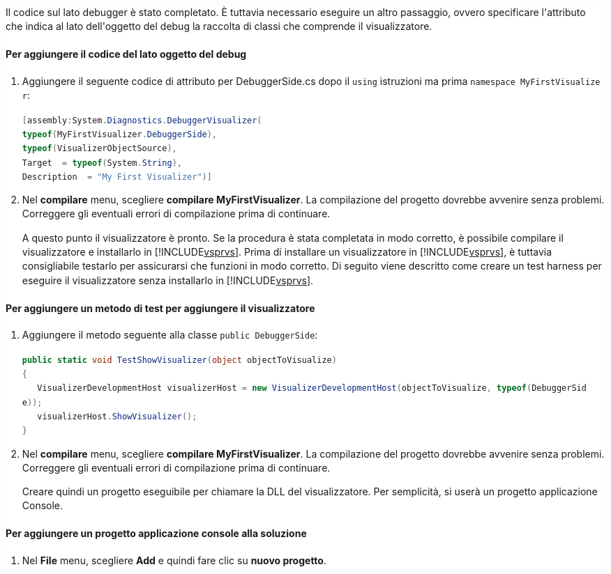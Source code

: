    Il codice sul lato debugger è stato completato. È tuttavia necessario eseguire un altro passaggio, ovvero specificare l'attributo che indica al lato dell'oggetto del debug la raccolta di classi che comprende il visualizzatore.

#### <a name="to-add-the-debuggee-side-code"></a>Per aggiungere il codice del lato oggetto del debug

1. Aggiungere il seguente codice di attributo per DebuggerSide.cs dopo il `using` istruzioni ma prima `namespace MyFirstVisualizer`:

   ```csharp
   [assembly:System.Diagnostics.DebuggerVisualizer(
   typeof(MyFirstVisualizer.DebuggerSide),
   typeof(VisualizerObjectSource),
   Target  = typeof(System.String),
   Description  = "My First Visualizer")]
   ```

2. Nel **compilare** menu, scegliere **compilare MyFirstVisualizer**. La compilazione del progetto dovrebbe avvenire senza problemi. Correggere gli eventuali errori di compilazione prima di continuare.

   A questo punto il visualizzatore è pronto. Se la procedura è stata completata in modo corretto, è possibile compilare il visualizzatore e installarlo in [!INCLUDE[vsprvs](../includes/vsprvs-md.md)]. Prima di installare un visualizzatore in [!INCLUDE[vsprvs](../includes/vsprvs-md.md)], è tuttavia consigliabile testarlo per assicurarsi che funzioni in modo corretto. Di seguito viene descritto come creare un test harness per eseguire il visualizzatore senza installarlo in [!INCLUDE[vsprvs](../includes/vsprvs-md.md)].

#### <a name="to-add-a-test-method-to-show-the-visualizer"></a>Per aggiungere un metodo di test per aggiungere il visualizzatore

1. Aggiungere il metodo seguente alla classe `public DebuggerSide`:

   ```csharp
   public static void TestShowVisualizer(object objectToVisualize)
   {
      VisualizerDevelopmentHost visualizerHost = new VisualizerDevelopmentHost(objectToVisualize, typeof(DebuggerSide));
      visualizerHost.ShowVisualizer();
   }
   ```

2. Nel **compilare** menu, scegliere **compilare MyFirstVisualizer**. La compilazione del progetto dovrebbe avvenire senza problemi. Correggere gli eventuali errori di compilazione prima di continuare.

   Creare quindi un progetto eseguibile per chiamare la DLL del visualizzatore. Per semplicità, si userà un progetto applicazione Console.

#### <a name="to-add-a-console-application-project-to-the-solution"></a>Per aggiungere un progetto applicazione console alla soluzione

1. Nel **File** menu, scegliere **Add** e quindi fare clic su **nuovo progetto**.
